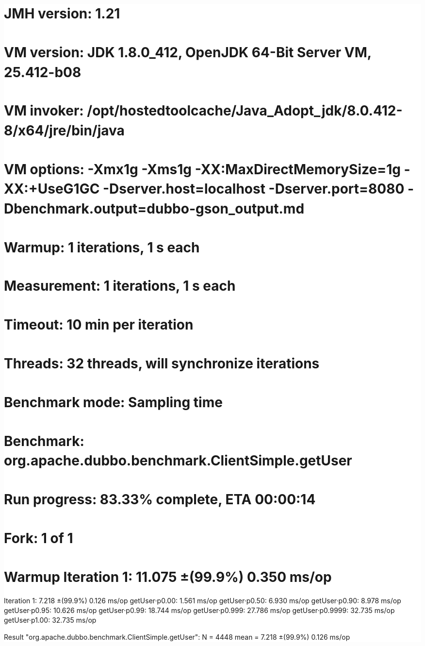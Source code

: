 # JMH version: 1.21
# VM version: JDK 1.8.0_412, OpenJDK 64-Bit Server VM, 25.412-b08
# VM invoker: /opt/hostedtoolcache/Java_Adopt_jdk/8.0.412-8/x64/jre/bin/java
# VM options: -Xmx1g -Xms1g -XX:MaxDirectMemorySize=1g -XX:+UseG1GC -Dserver.host=localhost -Dserver.port=8080 -Dbenchmark.output=dubbo-gson_output.md
# Warmup: 1 iterations, 1 s each
# Measurement: 1 iterations, 1 s each
# Timeout: 10 min per iteration
# Threads: 32 threads, will synchronize iterations
# Benchmark mode: Sampling time
# Benchmark: org.apache.dubbo.benchmark.ClientSimple.getUser

# Run progress: 83.33% complete, ETA 00:00:14
# Fork: 1 of 1
# Warmup Iteration   1: 11.075 ±(99.9%) 0.350 ms/op
Iteration   1: 7.218 ±(99.9%) 0.126 ms/op
                 getUser·p0.00:   1.561 ms/op
                 getUser·p0.50:   6.930 ms/op
                 getUser·p0.90:   8.978 ms/op
                 getUser·p0.95:   10.626 ms/op
                 getUser·p0.99:   18.744 ms/op
                 getUser·p0.999:  27.786 ms/op
                 getUser·p0.9999: 32.735 ms/op
                 getUser·p1.00:   32.735 ms/op



Result "org.apache.dubbo.benchmark.ClientSimple.getUser":
  N = 4448
  mean =      7.218 ±(99.9%) 0.126 ms/op
